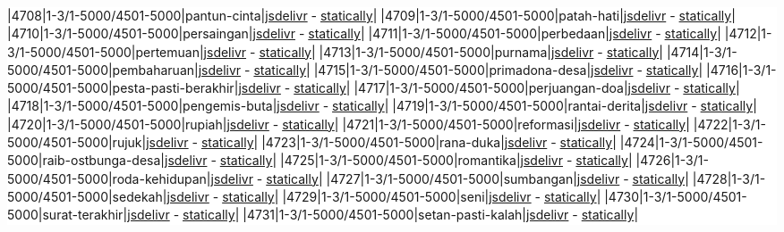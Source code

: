|4708|1-3/1-5000/4501-5000|pantun-cinta|[jsdelivr](https://cdn.jsdelivr.net/gh/dbchord/png-c-1280x720_1-3/1-5000/4501-5000/pantun-cinta.png) - [statically](https://cdn.statically.io/gh/dbchord/png-c-1280x720_1-3/img/1-5000/4501-5000/pantun-cinta.png)|
|4709|1-3/1-5000/4501-5000|patah-hati|[jsdelivr](https://cdn.jsdelivr.net/gh/dbchord/png-c-1280x720_1-3/1-5000/4501-5000/patah-hati.png) - [statically](https://cdn.statically.io/gh/dbchord/png-c-1280x720_1-3/img/1-5000/4501-5000/patah-hati.png)|
|4710|1-3/1-5000/4501-5000|persaingan|[jsdelivr](https://cdn.jsdelivr.net/gh/dbchord/png-c-1280x720_1-3/1-5000/4501-5000/persaingan.png) - [statically](https://cdn.statically.io/gh/dbchord/png-c-1280x720_1-3/img/1-5000/4501-5000/persaingan.png)|
|4711|1-3/1-5000/4501-5000|perbedaan|[jsdelivr](https://cdn.jsdelivr.net/gh/dbchord/png-c-1280x720_1-3/1-5000/4501-5000/perbedaan.png) - [statically](https://cdn.statically.io/gh/dbchord/png-c-1280x720_1-3/img/1-5000/4501-5000/perbedaan.png)|
|4712|1-3/1-5000/4501-5000|pertemuan|[jsdelivr](https://cdn.jsdelivr.net/gh/dbchord/png-c-1280x720_1-3/1-5000/4501-5000/pertemuan.png) - [statically](https://cdn.statically.io/gh/dbchord/png-c-1280x720_1-3/img/1-5000/4501-5000/pertemuan.png)|
|4713|1-3/1-5000/4501-5000|purnama|[jsdelivr](https://cdn.jsdelivr.net/gh/dbchord/png-c-1280x720_1-3/1-5000/4501-5000/purnama.png) - [statically](https://cdn.statically.io/gh/dbchord/png-c-1280x720_1-3/img/1-5000/4501-5000/purnama.png)|
|4714|1-3/1-5000/4501-5000|pembaharuan|[jsdelivr](https://cdn.jsdelivr.net/gh/dbchord/png-c-1280x720_1-3/1-5000/4501-5000/pembaharuan.png) - [statically](https://cdn.statically.io/gh/dbchord/png-c-1280x720_1-3/img/1-5000/4501-5000/pembaharuan.png)|
|4715|1-3/1-5000/4501-5000|primadona-desa|[jsdelivr](https://cdn.jsdelivr.net/gh/dbchord/png-c-1280x720_1-3/1-5000/4501-5000/primadona-desa.png) - [statically](https://cdn.statically.io/gh/dbchord/png-c-1280x720_1-3/img/1-5000/4501-5000/primadona-desa.png)|
|4716|1-3/1-5000/4501-5000|pesta-pasti-berakhir|[jsdelivr](https://cdn.jsdelivr.net/gh/dbchord/png-c-1280x720_1-3/1-5000/4501-5000/pesta-pasti-berakhir.png) - [statically](https://cdn.statically.io/gh/dbchord/png-c-1280x720_1-3/img/1-5000/4501-5000/pesta-pasti-berakhir.png)|
|4717|1-3/1-5000/4501-5000|perjuangan-doa|[jsdelivr](https://cdn.jsdelivr.net/gh/dbchord/png-c-1280x720_1-3/1-5000/4501-5000/perjuangan-doa.png) - [statically](https://cdn.statically.io/gh/dbchord/png-c-1280x720_1-3/img/1-5000/4501-5000/perjuangan-doa.png)|
|4718|1-3/1-5000/4501-5000|pengemis-buta|[jsdelivr](https://cdn.jsdelivr.net/gh/dbchord/png-c-1280x720_1-3/1-5000/4501-5000/pengemis-buta.png) - [statically](https://cdn.statically.io/gh/dbchord/png-c-1280x720_1-3/img/1-5000/4501-5000/pengemis-buta.png)|
|4719|1-3/1-5000/4501-5000|rantai-derita|[jsdelivr](https://cdn.jsdelivr.net/gh/dbchord/png-c-1280x720_1-3/1-5000/4501-5000/rantai-derita.png) - [statically](https://cdn.statically.io/gh/dbchord/png-c-1280x720_1-3/img/1-5000/4501-5000/rantai-derita.png)|
|4720|1-3/1-5000/4501-5000|rupiah|[jsdelivr](https://cdn.jsdelivr.net/gh/dbchord/png-c-1280x720_1-3/1-5000/4501-5000/rupiah.png) - [statically](https://cdn.statically.io/gh/dbchord/png-c-1280x720_1-3/img/1-5000/4501-5000/rupiah.png)|
|4721|1-3/1-5000/4501-5000|reformasi|[jsdelivr](https://cdn.jsdelivr.net/gh/dbchord/png-c-1280x720_1-3/1-5000/4501-5000/reformasi.png) - [statically](https://cdn.statically.io/gh/dbchord/png-c-1280x720_1-3/img/1-5000/4501-5000/reformasi.png)|
|4722|1-3/1-5000/4501-5000|rujuk|[jsdelivr](https://cdn.jsdelivr.net/gh/dbchord/png-c-1280x720_1-3/1-5000/4501-5000/rujuk.png) - [statically](https://cdn.statically.io/gh/dbchord/png-c-1280x720_1-3/img/1-5000/4501-5000/rujuk.png)|
|4723|1-3/1-5000/4501-5000|rana-duka|[jsdelivr](https://cdn.jsdelivr.net/gh/dbchord/png-c-1280x720_1-3/1-5000/4501-5000/rana-duka.png) - [statically](https://cdn.statically.io/gh/dbchord/png-c-1280x720_1-3/img/1-5000/4501-5000/rana-duka.png)|
|4724|1-3/1-5000/4501-5000|raib-ostbunga-desa|[jsdelivr](https://cdn.jsdelivr.net/gh/dbchord/png-c-1280x720_1-3/1-5000/4501-5000/raib-ostbunga-desa.png) - [statically](https://cdn.statically.io/gh/dbchord/png-c-1280x720_1-3/img/1-5000/4501-5000/raib-ostbunga-desa.png)|
|4725|1-3/1-5000/4501-5000|romantika|[jsdelivr](https://cdn.jsdelivr.net/gh/dbchord/png-c-1280x720_1-3/1-5000/4501-5000/romantika.png) - [statically](https://cdn.statically.io/gh/dbchord/png-c-1280x720_1-3/img/1-5000/4501-5000/romantika.png)|
|4726|1-3/1-5000/4501-5000|roda-kehidupan|[jsdelivr](https://cdn.jsdelivr.net/gh/dbchord/png-c-1280x720_1-3/1-5000/4501-5000/roda-kehidupan.png) - [statically](https://cdn.statically.io/gh/dbchord/png-c-1280x720_1-3/img/1-5000/4501-5000/roda-kehidupan.png)|
|4727|1-3/1-5000/4501-5000|sumbangan|[jsdelivr](https://cdn.jsdelivr.net/gh/dbchord/png-c-1280x720_1-3/1-5000/4501-5000/sumbangan.png) - [statically](https://cdn.statically.io/gh/dbchord/png-c-1280x720_1-3/img/1-5000/4501-5000/sumbangan.png)|
|4728|1-3/1-5000/4501-5000|sedekah|[jsdelivr](https://cdn.jsdelivr.net/gh/dbchord/png-c-1280x720_1-3/1-5000/4501-5000/sedekah.png) - [statically](https://cdn.statically.io/gh/dbchord/png-c-1280x720_1-3/img/1-5000/4501-5000/sedekah.png)|
|4729|1-3/1-5000/4501-5000|seni|[jsdelivr](https://cdn.jsdelivr.net/gh/dbchord/png-c-1280x720_1-3/1-5000/4501-5000/seni.png) - [statically](https://cdn.statically.io/gh/dbchord/png-c-1280x720_1-3/img/1-5000/4501-5000/seni.png)|
|4730|1-3/1-5000/4501-5000|surat-terakhir|[jsdelivr](https://cdn.jsdelivr.net/gh/dbchord/png-c-1280x720_1-3/1-5000/4501-5000/surat-terakhir.png) - [statically](https://cdn.statically.io/gh/dbchord/png-c-1280x720_1-3/img/1-5000/4501-5000/surat-terakhir.png)|
|4731|1-3/1-5000/4501-5000|setan-pasti-kalah|[jsdelivr](https://cdn.jsdelivr.net/gh/dbchord/png-c-1280x720_1-3/1-5000/4501-5000/setan-pasti-kalah.png) - [statically](https://cdn.statically.io/gh/dbchord/png-c-1280x720_1-3/img/1-5000/4501-5000/setan-pasti-kalah.png)|